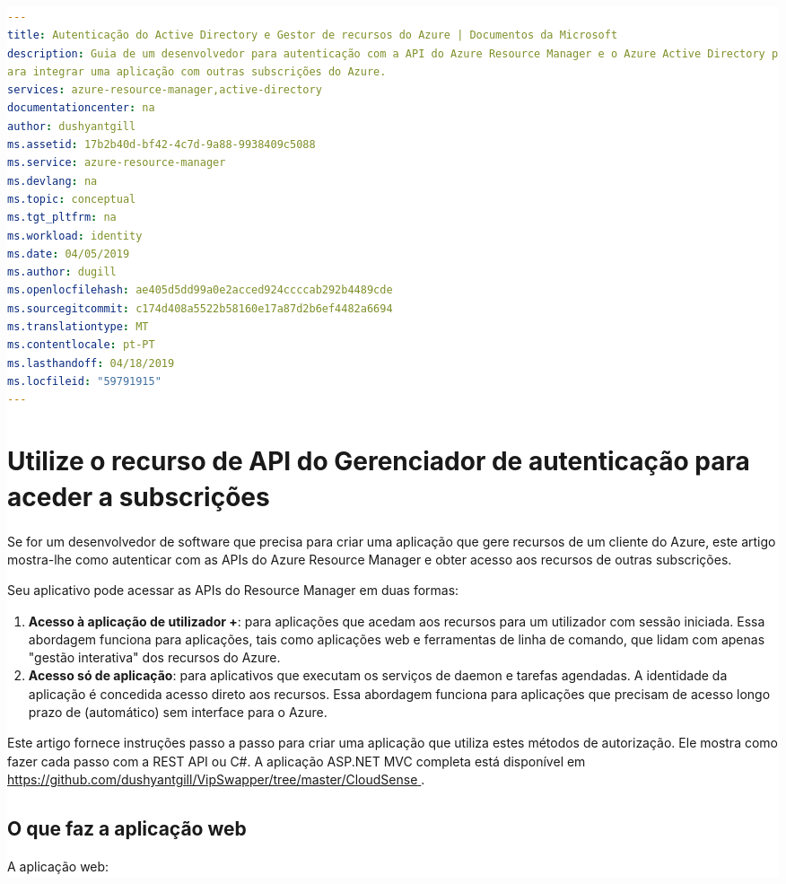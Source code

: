 ```yaml
---
title: Autenticação do Active Directory e Gestor de recursos do Azure | Documentos da Microsoft
description: Guia de um desenvolvedor para autenticação com a API do Azure Resource Manager e o Azure Active Directory para integrar uma aplicação com outras subscrições do Azure.
services: azure-resource-manager,active-directory
documentationcenter: na
author: dushyantgill
ms.assetid: 17b2b40d-bf42-4c7d-9a88-9938409c5088
ms.service: azure-resource-manager
ms.devlang: na
ms.topic: conceptual
ms.tgt_pltfrm: na
ms.workload: identity
ms.date: 04/05/2019
ms.author: dugill
ms.openlocfilehash: ae405d5dd99a0e2acced924ccccab292b4489cde
ms.sourcegitcommit: c174d408a5522b58160e17a87d2b6ef4482a6694
ms.translationtype: MT
ms.contentlocale: pt-PT
ms.lasthandoff: 04/18/2019
ms.locfileid: "59791915"
---
```

# <a name="use-resource-manager-authentication-api-to-access-subscriptions"></a>Utilize o recurso de API do Gerenciador de autenticação para aceder a subscrições

Se for um desenvolvedor de software que precisa para criar uma aplicação que gere recursos de um cliente do Azure, este artigo mostra-lhe como autenticar com as APIs do Azure Resource Manager e obter acesso aos recursos de outras subscrições.

Seu aplicativo pode acessar as APIs do Resource Manager em duas formas:

1. **Acesso à aplicação de utilizador +**: para aplicações que acedam aos recursos para um utilizador com sessão iniciada. Essa abordagem funciona para aplicações, tais como aplicações web e ferramentas de linha de comando, que lidam com apenas "gestão interativa" dos recursos do Azure.
2. **Acesso só de aplicação**: para aplicativos que executam os serviços de daemon e tarefas agendadas. A identidade da aplicação é concedida acesso direto aos recursos. Essa abordagem funciona para aplicações que precisam de acesso longo prazo de (automático) sem interface para o Azure.

Este artigo fornece instruções passo a passo para criar uma aplicação que utiliza estes métodos de autorização. Ele mostra como fazer cada passo com a REST API ou C#. A aplicação ASP.NET MVC completa está disponível em [ https://github.com/dushyantgill/VipSwapper/tree/master/CloudSense ](https://github.com/dushyantgill/VipSwapper/tree/master/CloudSense).

## <a name="what-the-web-app-does"></a>O que faz a aplicação web

A aplicação web:
